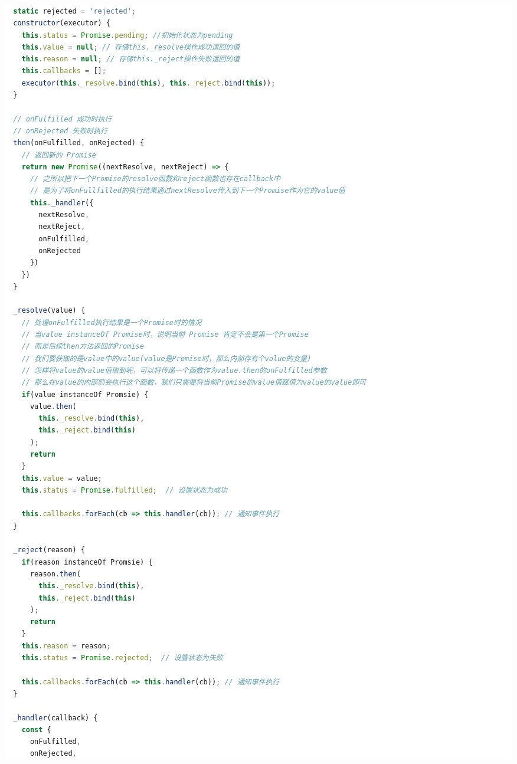 ```js
  static rejected = 'rejected';
  constructor(executor) {
    this.status = Promise.pending; //初始化状态为pending
    this.value = null; // 存储this._resolve操作成功返回的值
    this.reason = null; // 存储this._reject操作失败返回的值
    this.callbacks = [];
    executor(this._resolve.bind(this), this._reject.bind(this));
  }
  
  // onFulfilled 成功时执行
  // onRejected 失败时执行
  then(onFulfilled, onRejected) {
    // 返回新的 Promise
    return new Promise((nextResolve, nextReject) => {
      // 之所以把下一个Promise的resolve函数和reject函数也存在callback中
      // 是为了将onFullfilled的执行结果通过nextResolve传入到下一个Promise作为它的value值
      this._handler({
        nextResolve,
        nextReject,
        onFulfilled,
        onRejected
      })
    })
  }
  
  _resolve(value) {
    // 处理onFulfilled执行结果是一个Promise时的情况
    // 当value instanceOf Promise时，说明当前 Promise 肯定不会是第一个Promise
    // 而是后续then方法返回的Promise
    // 我们要获取的是value中的value(value是Promise时，那么内部存有个value的变量)
    // 怎样将value的value值取到呢，可以将传递一个函数作为value.then的onFulfilled参数
    // 那么在value的内部则会执行这个函数，我们只需要将当前Promise的value值赋值为value的value即可
    if(value instanceOf Promsie) {
      value.then(
        this._resolve.bind(this),
        this._reject.bind(this)
      );
      return
    }
    this.value = value;
    this.status = Promise.fulfilled;  // 设置状态为成功
    
    this.callbacks.forEach(cb => this.handler(cb)); // 通知事件执行
  }
  
  _reject(reason) {
    if(reason instanceOf Promsie) {
      reason.then(
        this._resolve.bind(this),
        this._reject.bind(this)
      );
      return
    }
    this.reason = reason;
    this.status = Promise.rejected;  // 设置状态为失败
    
    this.callbacks.forEach(cb => this.handler(cb)); // 通知事件执行
  }
  
  _handler(callback) {
    const {
      onFulfilled,
      onRejected,
```